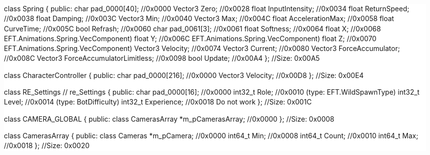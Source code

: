 class Spring
{
public:
	char pad_0000[40]; //0x0000
	Vector3 Zero; //0x0028
	float InputIntensity; //0x0034
	float ReturnSpeed; //0x0038
	float Damping; //0x003C
	Vector3 Min; //0x0040
	Vector3 Max; //0x004C
	float AccelerationMax; //0x0058
	float CurveTime; //0x005C
	bool Refrash; //0x0060
	char pad_0061[3]; //0x0061
	float Softness; //0x0064
	float X; //0x0068 EFT.Animations.Spring.VecComponent)
	float Y; //0x006C EFT.Animations.Spring.VecComponent)
	float Z; //0x0070 EFT.Animations.Spring.VecComponent)
	Vector3 Velocity; //0x0074
	Vector3 Current; //0x0080
	Vector3 ForceAccumulator; //0x008C
	Vector3 ForceAccumulatorLimitless; //0x0098
	bool Update; //0x00A4
}; //Size: 0x00A5
 
class CharacterController
{
public:
	char pad_0000[216]; //0x0000
	Vector3 Velocity; //0x00D8
}; //Size: 0x00E4
 
class RE_Settings // re_Settings
{
public:
	char pad_0000[16]; //0x0000
	int32_t Role; //0x0010 (type: EFT.WildSpawnType)
	int32_t Level; //0x0014 (type: BotDifficulty)
	int32_t Experience; //0x0018 Do not work
}; //Size: 0x001C
 
class CAMERA_GLOBAL
{
public:
	class CamerasArray *m_pCamerasArray; //0x0000
}; //Size: 0x0008
 
class CamerasArray
{
public:
	class Cameras *m_pCamera; //0x0000
	int64_t Min; //0x0008
	int64_t Count; //0x0010
	int64_t Max; //0x0018
}; //Size: 0x0020
 
